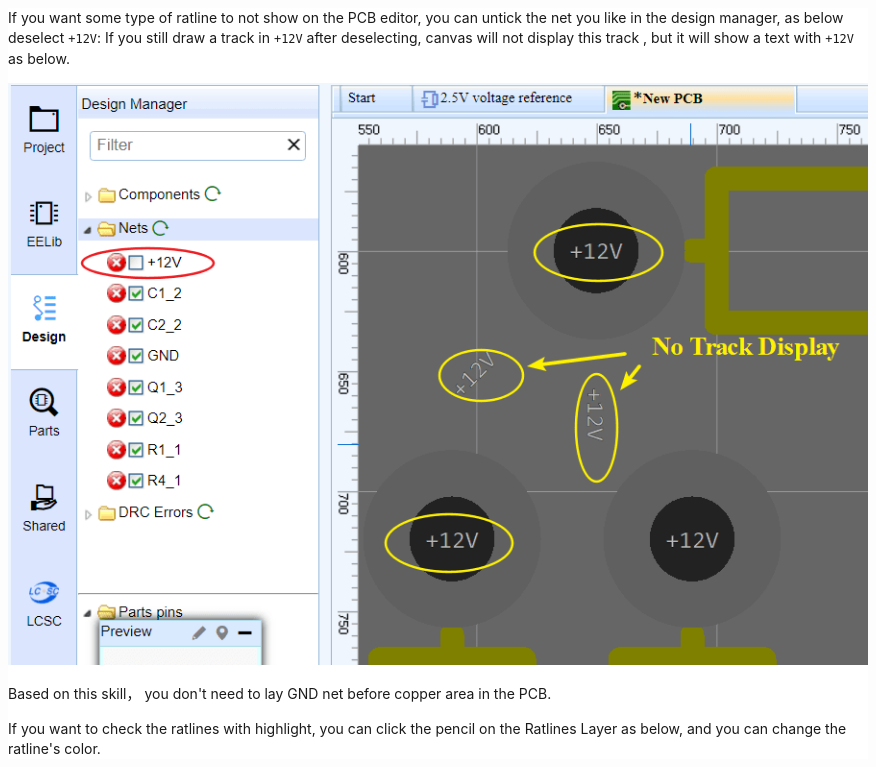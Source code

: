 If you want some type of ratline to not show on the PCB editor, you can untick the net you like in the design manager, as below deselect `+12V`:
If you still draw a track in `+12V` after deselecting, canvas will not display this track , but it will show a text with `+12V` as below.

![](images/223_PCB_UnShownRatline.png)

Based on this skill， you don't need to lay GND net before copper area in the PCB.

If you want to check the ratlines with highlight, you can click the pencil on the Ratlines Layer as below, and you can change the ratline's color.
